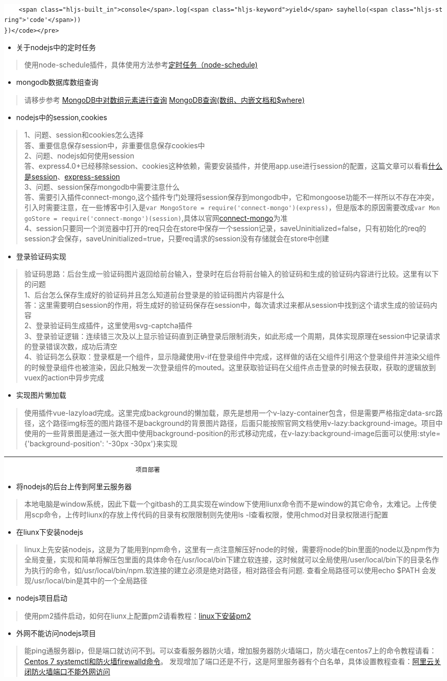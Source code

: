         <span class="hljs-built_in">console</span>.log(<span class="hljs-keyword">yield</span> sayhello(<span class="hljs-string">'code'</span>))
    })</code></pre>
<ul><li>关于nodejs中的定时任务</li></ul>
<blockquote>使用node-schedule插件，具体使用方法参考<a href="https://www.cnblogs.com/zhongweiv/p/node_schedule.html" rel="nofollow noreferrer" target="_blank">定时任务（node-schedule)</a>
</blockquote>
<ul><li>mongodb数据库数组查询</li></ul>
<blockquote>请移步参考 <a href="https://blog.csdn.net/renfufei/article/details/78320176?locationNum=8&amp;fps=1" rel="nofollow noreferrer" target="_blank">MongoDB中对数组元素进行查询</a>    <a href="https://blog.csdn.net/zhou_xuexi/article/details/77963814" rel="nofollow noreferrer" target="_blank">MongoDB查询(数组、内嵌文档和$where)</a>
</blockquote>
<ul><li>nodejs中的session,cookies</li></ul>
<blockquote>1、问题、session和cookies怎么选择<br>答、重要信息保存session中，非重要信息保存cookies中<br>2、问题、nodejs如何使用session<br>答、express4.0+已经移除session、cookies这种依赖，需要安装插件，并使用app.use进行session的配置，这篇文章可以看看<a href="https://www.cnblogs.com/chenchenluo/p/4197181.html" rel="nofollow noreferrer" target="_blank">什么是session</a>、<a href="https://www.npmjs.com/package/express-session" rel="nofollow noreferrer" target="_blank">express-session</a><br>3、问题、session保存mongodb中需要注意什么<br>答、需要引入插件connect-mongo,这个插件专门处理将session保存到mongodb中，它和mongoose功能不一样所以不存在冲突，引入时需要注意，在一些博客中引入是<code>var MongoStore = require('connect-mongo')(express)</code>，但是版本的原因需要改成<code>var MongoStore = require('connect-mongo')(session)</code>,具体以官网<a href="https://github.com/jdesboeufs/connect-mongo" rel="nofollow noreferrer" target="_blank">connect-mongo</a>为准<br>4、session只要同一个浏览器中打开的req只会在store中保存一个session记录，saveUninitialized=false，只有初始化的req的session才会保存，saveUninitialized=true，只要req请求的session没有存储就会在store中创建</blockquote>
<ul><li>登录验证码实现</li></ul>
<blockquote>验证码思路：后台生成一验证码图片返回给前台输入，登录时在后台将前台输入的验证码和生成的验证码内容进行比较。这里有以下的问题<br>1、后台怎么保存生成好的验证码并且怎么知道前台登录是的验证码图片内容是什么<br>答：这里需要明白session的作用，将生成好的验证码保存在session中，每次请求过来都从session中找到这个请求生成的验证码内容<br>2、登录验证码生成插件，这里使用svg-captcha插件<br>3、登录验证逻辑：连续错三次及以上显示验证码直到正确登录后限制消失，如此形成一个周期，具体实现原理在session中记录请求的登录错误次数，成功后清空<br>4、验证码怎么获取：登录框是一个组件，显示隐藏使用v-if在登录组件中完成，这样做的话在父组件引用这个登录组件并渲染父组件的时候登录组件也被渲染，因此只触发一次登录组件的mouted。这里获取验证码在父组件点击登录的时候去获取，获取的逻辑放到vuex的action中异步完成</blockquote>
<ul><li>实现图片懒加载</li></ul>
<blockquote>使用插件vue-lazyload完成。这里完成background的懒加载，原先是想用一个v-lazy-container包含，但是需要严格指定data-src路径，这个路径img标签的图片路径不是background的背景图片路径，后面只能按照官网文档使用v-lazy:background-image。项目中使用的一些背景图是通过一张大图中使用background-position的形式移动完成，在v-lazy:background-image后面可以使用:style={'background-position': '-30px -30px'}来实现</blockquote>
<hr>
<div class="widget-codetool" style="display:none;">
      <div class="widget-codetool--inner">
      <span class="selectCode code-tool" data-toggle="tooltip" data-placement="top" title="" data-original-title="全选"></span>
      <span type="button" class="copyCode code-tool" data-toggle="tooltip" data-placement="top" data-clipboard-text="                                    项目部署
" title="" data-original-title="复制"></span>
      <span type="button" class="saveToNote code-tool" data-toggle="tooltip" data-placement="top" title="" data-original-title="放进笔记"></span>
      </div>
      </div><pre class="hljs"><code>                                    项目部署
</code></pre>
<ul><li>将nodejs的后台上传到阿里云服务器</li></ul>
<blockquote>本地电脑是window系统，因此下载一个gitbash的工具实现在window下使用liunx命令而不是window的其它命令，太难记。上传使用scp命令，上传时liunx的存放上传代码的目录有权限限制则先使用ls -l查看权限，使用chmod对目录权限进行配置</blockquote>
<ul><li>在liunx下安装nodejs</li></ul>
<blockquote>linux上先安装nodejs，这是为了能用到npm命令，这里有一点注意解压好node的时候，需要将node的bin里面的node以及npm作为全局变量，实现和简单将解压包里面的具体命令在/usr/local/bin下建立软连接，这时候就可以全局使用/user/local/bin下的目录名作为执行的命令，如/usr/local/bin/npm.软连接的建立必须是绝对路径，相对路径会有问题. 查看全局路径可以使用echo $PATH 会发现/usr/local/bin是其中的一个全局路径</blockquote>
<ul><li>nodejs项目启动</li></ul>
<blockquote>使用pm2插件启动，如何在liunx上配置pm2请看教程：<a href="https://my.oschina.net/u/2252639/blog/1798667#comments" rel="nofollow noreferrer" target="_blank">linux下安装pm2</a>
</blockquote>
<ul><li>外网不能访问nodejs项目</li></ul>
<blockquote>能ping通服务器ip，但是端口就访问不到。可以查看服务器防火墙，增加服务器防火墙端口，防火墙在centos7上的命令教程请看：<a href="https://www.cnblogs.com/marso/archive/2018/01/06/8214927.html" rel="nofollow noreferrer" target="_blank">Centos 7 systemctl和防火墙firewalld命令</a>。 发现增加了端口还是不行，这是阿里服务器有个白名单，具体设置教程查看：<a href="https://blog.csdn.net/whb3299065/article/details/78066352" rel="nofollow noreferrer" target="_blank">阿里云关闭防火墙端口不能外网访问</a>